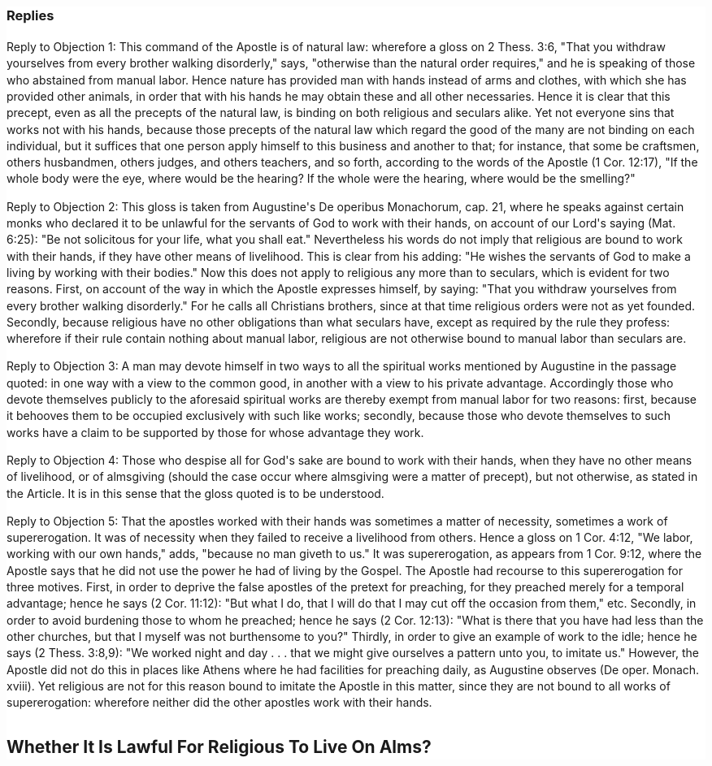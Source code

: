 ### Replies

Reply to Objection 1: This command of the Apostle is of natural law: wherefore a gloss on 2 Thess. 3:6, "That you withdraw yourselves from every brother walking disorderly," says, "otherwise than the natural order requires," and he is speaking of those who abstained from manual labor. Hence nature has provided man with hands instead of arms and clothes, with which she has provided other animals, in order that with his hands he may obtain these and all other necessaries. Hence it is clear that this precept, even as all the precepts of the natural law, is binding on both religious and seculars alike. Yet not everyone sins that works not with his hands, because those precepts of the natural law which regard the good of the many are not binding on each individual, but it suffices that one person apply himself to this business and another to that; for instance, that some be craftsmen, others husbandmen, others judges, and others teachers, and so forth, according to the words of the Apostle (1 Cor. 12:17), "If the whole body were the eye, where would be the hearing? If the whole were the hearing, where would be the smelling?"

Reply to Objection 2: This gloss is taken from Augustine's De operibus Monachorum, cap. 21, where he speaks against certain monks who declared it to be unlawful for the servants of God to work with their hands, on account of our Lord's saying (Mat. 6:25): "Be not solicitous for your life, what you shall eat." Nevertheless his words do not imply that religious are bound to work with their hands, if they have other means of livelihood. This is clear from his adding: "He wishes the servants of God to make a living by working with their bodies." Now this does not apply to religious any more than to seculars, which is evident for two reasons. First, on account of the way in which the Apostle expresses himself, by saying: "That you withdraw yourselves from every brother walking disorderly." For he calls all Christians brothers, since at that time religious orders were not as yet founded. Secondly, because religious have no other obligations than what seculars have, except as required by the rule they profess: wherefore if their rule contain nothing about manual labor, religious are not otherwise bound to manual labor than seculars are.

Reply to Objection 3: A man may devote himself in two ways to all the spiritual works mentioned by Augustine in the passage quoted: in one way with a view to the common good, in another with a view to his private advantage. Accordingly those who devote themselves publicly to the aforesaid spiritual works are thereby exempt from manual labor for two reasons: first, because it behooves them to be occupied exclusively with such like works; secondly, because those who devote themselves to such works have a claim to be supported by those for whose advantage they work.

Reply to Objection 4: Those who despise all for God's sake are bound to work with their hands, when they have no other means of livelihood, or of almsgiving (should the case occur where almsgiving were a matter of precept), but not otherwise, as stated in the Article. It is in this sense that the gloss quoted is to be understood.

Reply to Objection 5: That the apostles worked with their hands was sometimes a matter of necessity, sometimes a work of supererogation. It was of necessity when they failed to receive a livelihood from others. Hence a gloss on 1 Cor. 4:12, "We labor, working with our own hands," adds, "because no man giveth to us." It was supererogation, as appears from 1 Cor. 9:12, where the Apostle says that he did not use the power he had of living by the Gospel. The Apostle had recourse to this supererogation for three motives. First, in order to deprive the false apostles of the pretext for preaching, for they preached merely for a temporal advantage; hence he says (2 Cor. 11:12): "But what I do, that I will do that I may cut off the occasion from them," etc. Secondly, in order to avoid burdening those to whom he preached; hence he says (2 Cor. 12:13): "What is there that you have had less than the other churches, but that I myself was not burthensome to you?" Thirdly, in order to give an example of work to the idle; hence he says (2 Thess. 3:8,9): "We worked night and day . . . that we might give ourselves a pattern unto you, to imitate us." However, the Apostle did not do this in places like Athens where he had facilities for preaching daily, as Augustine observes (De oper. Monach. xviii). Yet religious are not for this reason bound to imitate the Apostle in this matter, since they are not bound to all works of supererogation: wherefore neither did the other apostles work with their hands.
## Whether It Is Lawful For Religious To Live On Alms?
